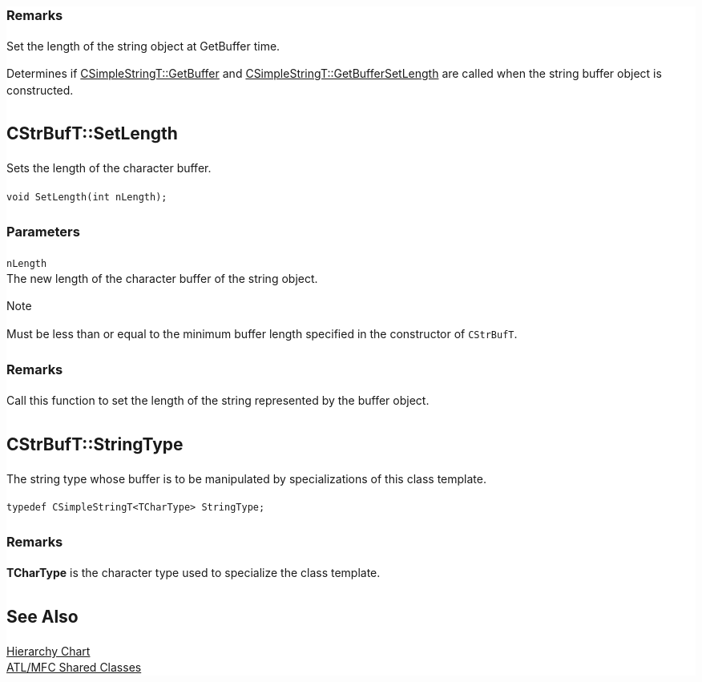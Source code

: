 ### Remarks  
 Set the length of the string object at GetBuffer time.  
  
 Determines if [CSimpleStringT::GetBuffer](../../atl-mfc-shared/reference/csimplestringt-class.md#csimplestringt__getbuffer) and [CSimpleStringT::GetBufferSetLength](../../atl-mfc-shared/reference/csimplestringt-class.md#csimplestringt__getbuffersetlength) are called when the string buffer object is constructed.  
  
##  <a name="cstrbuft__setlength"></a>  CStrBufT::SetLength  
 Sets the length of the character buffer.  
  
```
void SetLength(int nLength);
```  
  
### Parameters  
 `nLength`  
 The new length of the character buffer of the string object.  
  
> [!NOTE]
>  Must be less than or equal to the minimum buffer length specified in the constructor of `CStrBufT`.  
  
### Remarks  
 Call this function to set the length of the string represented by the buffer object.  
  
##  <a name="cstrbuft__stringtype"></a>  CStrBufT::StringType  
 The string type whose buffer is to be manipulated by specializations of this class template.  
  
```
typedef CSimpleStringT<TCharType> StringType;
```  
  
### Remarks  
 **TCharType** is the character type used to specialize the class template.  
  
## See Also  
 [Hierarchy Chart](../../mfc/hierarchy-chart.md)   
 [ATL/MFC Shared Classes](../../atl-mfc-shared/atl-mfc-shared-classes.md)











